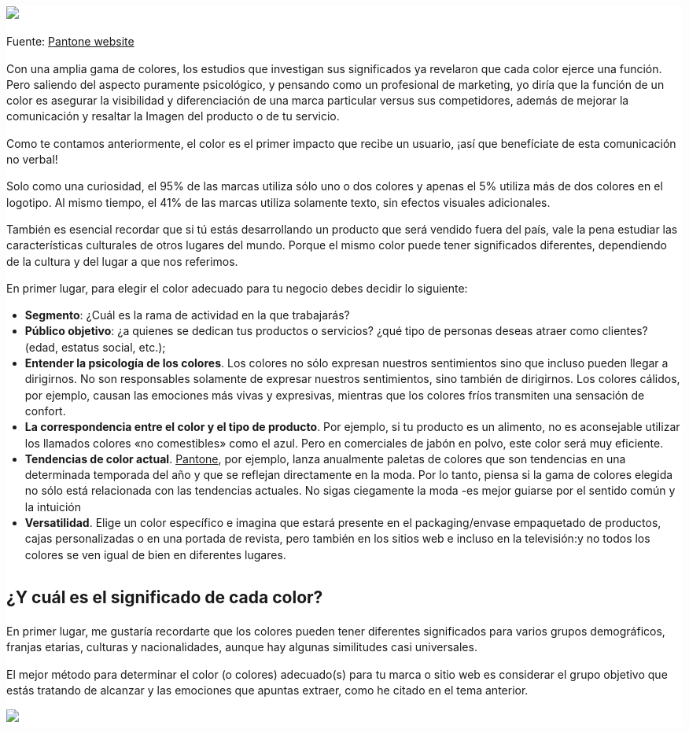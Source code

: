 ![](https://blog.workana.com/wp-content/uploads/2019/01/colores-pantone-1.jpg)

Fuente: [Pantone website](https://www.pantone.com/)

Con una amplia gama de colores, los estudios que investigan sus significados ya revelaron que cada color ejerce una función. Pero saliendo del aspecto puramente psicológico, y pensando como un profesional de marketing, yo diría que la función de un color es asegurar la visibilidad y diferenciación de una marca particular versus sus competidores, además de mejorar la comunicación y resaltar la Imagen del producto o de tu servicio.  

Como te contamos anteriormente, el color es el primer impacto que recibe un usuario, ¡así que benefíciate de esta comunicación no verbal!  

Solo como una curiosidad, el 95% de las marcas utiliza sólo uno o dos colores y apenas el 5% utiliza más de dos colores en el logotipo. Al mismo tiempo, el 41% de las marcas utiliza solamente texto, sin efectos visuales adicionales.  

También es esencial recordar que si tú estás desarrollando un producto que será vendido fuera del país, vale la pena estudiar las características culturales de otros lugares del mundo. Porque el mismo color puede tener significados diferentes, dependiendo de la cultura y del lugar a que nos referimos.  

En primer lugar, para elegir el color adecuado para tu negocio debes decidir lo siguiente:  

- **Segmento**: ¿Cuál es la rama de actividad en la que trabajarás?
- **Público objetivo**: ¿a quienes se dedican tus productos o servicios? ¿qué tipo de personas deseas atraer como clientes? (edad, estatus social, etc.);
- **Entender la psicología de los colores**. Los colores no sólo expresan nuestros sentimientos sino que incluso pueden llegar a dirigirnos. No son responsables solamente de expresar nuestros sentimientos, sino también de dirigirnos. Los colores cálidos, por ejemplo, causan las emociones más vivas y expresivas, mientras que los colores fríos transmiten una sensación de confort.
- **La correspondencia entre el color y el tipo de producto**. Por ejemplo, si tu producto es un alimento, no es aconsejable utilizar los llamados colores «no comestibles» como el azul. Pero en comerciales de jabón en polvo, este color será muy eficiente.
- **Tendencias de color actual**. [Pantone](https://www.pantone.com/color-finder#/pick?pantoneBook=pantoneSolidCoatedV3M2), por ejemplo, lanza anualmente paletas de colores que son tendencias en una determinada temporada del año y que se reflejan directamente en la moda. Por lo tanto, piensa si la gama de colores elegida no sólo está relacionada con las tendencias actuales. No sigas ciegamente la moda -es mejor guiarse por el sentido común y la intuición
- **Versatilidad**. Elige un color específico e imagina que estará presente en el packaging/envase empaquetado de productos, cajas personalizadas o en una portada de revista, pero también en los sitios web e incluso en la televisión:y no todos los colores se ven igual de bien en diferentes lugares.

## ¿Y cuál es el significado de cada color?

En primer lugar, me gustaría recordarte que los colores pueden tener diferentes significados para varios grupos demográficos, franjas etarias, culturas y nacionalidades, aunque hay algunas similitudes casi universales.  

El mejor método para determinar el color (o colores) adecuado(s) para tu marca o sitio web es considerar el grupo objetivo que estás tratando de alcanzar y las emociones que apuntas extraer, como he citado en el tema anterior.

![](https://blog.workana.com/wp-content/uploads/2019/01/Colores-Marketing-Workana-1-min-1.jpg)
